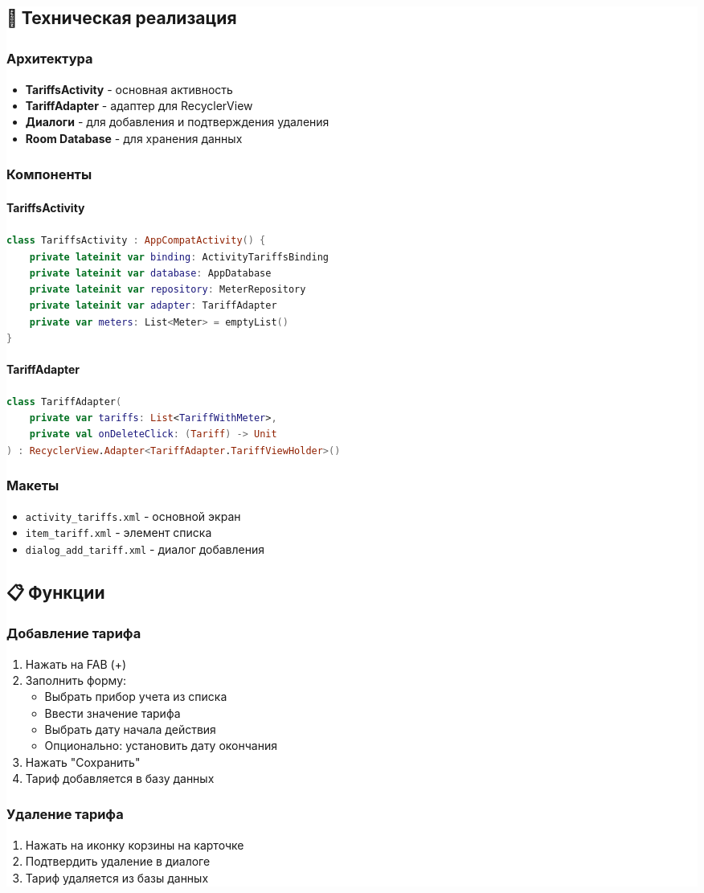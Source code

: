 ## 🔧 Техническая реализация

### **Архитектура**
- **TariffsActivity** - основная активность
- **TariffAdapter** - адаптер для RecyclerView
- **Диалоги** - для добавления и подтверждения удаления
- **Room Database** - для хранения данных

### **Компоненты**

#### **TariffsActivity**
```kotlin
class TariffsActivity : AppCompatActivity() {
    private lateinit var binding: ActivityTariffsBinding
    private lateinit var database: AppDatabase
    private lateinit var repository: MeterRepository
    private lateinit var adapter: TariffAdapter
    private var meters: List<Meter> = emptyList()
}
```

#### **TariffAdapter**
```kotlin
class TariffAdapter(
    private var tariffs: List<TariffWithMeter>,
    private val onDeleteClick: (Tariff) -> Unit
) : RecyclerView.Adapter<TariffAdapter.TariffViewHolder>()
```

### **Макеты**
- `activity_tariffs.xml` - основной экран
- `item_tariff.xml` - элемент списка
- `dialog_add_tariff.xml` - диалог добавления

## 📋 Функции

### **Добавление тарифа**
1. Нажать на FAB (+)
2. Заполнить форму:
   - Выбрать прибор учета из списка
   - Ввести значение тарифа
   - Выбрать дату начала действия
   - Опционально: установить дату окончания
3. Нажать "Сохранить"
4. Тариф добавляется в базу данных

### **Удаление тарифа**
1. Нажать на иконку корзины на карточке
2. Подтвердить удаление в диалоге
3. Тариф удаляется из базы данных
